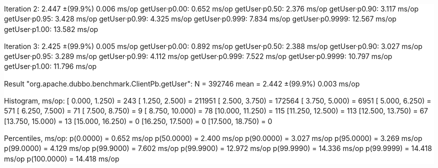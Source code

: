 Iteration   2: 2.447 ±(99.9%) 0.006 ms/op
                 getUser·p0.00:   0.652 ms/op
                 getUser·p0.50:   2.376 ms/op
                 getUser·p0.90:   3.117 ms/op
                 getUser·p0.95:   3.428 ms/op
                 getUser·p0.99:   4.325 ms/op
                 getUser·p0.999:  7.834 ms/op
                 getUser·p0.9999: 12.567 ms/op
                 getUser·p1.00:   13.582 ms/op

Iteration   3: 2.425 ±(99.9%) 0.005 ms/op
                 getUser·p0.00:   0.892 ms/op
                 getUser·p0.50:   2.388 ms/op
                 getUser·p0.90:   3.027 ms/op
                 getUser·p0.95:   3.289 ms/op
                 getUser·p0.99:   4.112 ms/op
                 getUser·p0.999:  7.522 ms/op
                 getUser·p0.9999: 10.797 ms/op
                 getUser·p1.00:   11.796 ms/op



Result "org.apache.dubbo.benchmark.ClientPb.getUser":
  N = 392746
  mean =      2.442 ±(99.9%) 0.003 ms/op

  Histogram, ms/op:
    [ 0.000,  1.250) = 243 
    [ 1.250,  2.500) = 211951 
    [ 2.500,  3.750) = 172564 
    [ 3.750,  5.000) = 6951 
    [ 5.000,  6.250) = 571 
    [ 6.250,  7.500) = 71 
    [ 7.500,  8.750) = 9 
    [ 8.750, 10.000) = 78 
    [10.000, 11.250) = 115 
    [11.250, 12.500) = 113 
    [12.500, 13.750) = 67 
    [13.750, 15.000) = 13 
    [15.000, 16.250) = 0 
    [16.250, 17.500) = 0 
    [17.500, 18.750) = 0 

  Percentiles, ms/op:
      p(0.0000) =      0.652 ms/op
     p(50.0000) =      2.400 ms/op
     p(90.0000) =      3.027 ms/op
     p(95.0000) =      3.269 ms/op
     p(99.0000) =      4.129 ms/op
     p(99.9000) =      7.602 ms/op
     p(99.9900) =     12.972 ms/op
     p(99.9990) =     14.336 ms/op
     p(99.9999) =     14.418 ms/op
    p(100.0000) =     14.418 ms/op

